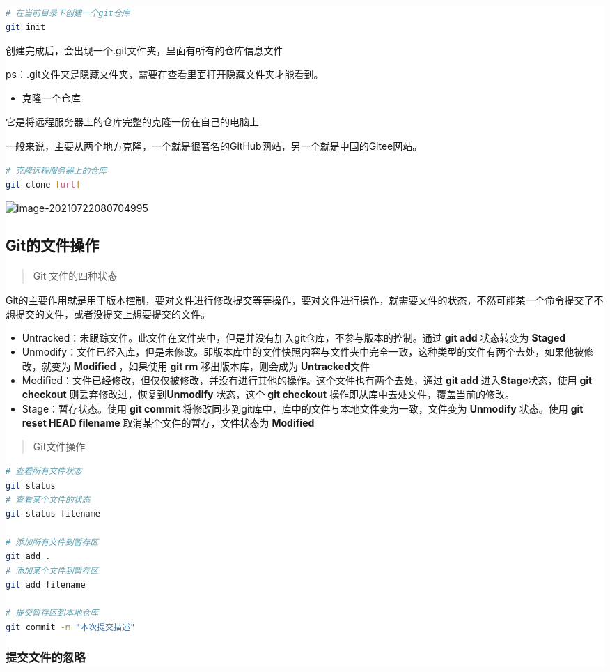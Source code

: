 ```bash
# 在当前目录下创建一个git仓库
git init
```

创建完成后，会出现一个.git文件夹，里面有所有的仓库信息文件

ps：.git文件夹是隐藏文件夹，需要在查看里面打开隐藏文件夹才能看到。

* 克隆一个仓库

它是将远程服务器上的仓库完整的克隆一份在自己的电脑上

一般来说，主要从两个地方克隆，一个就是很著名的GitHub网站，另一个就是中国的Gitee网站。

```bash
# 克隆远程服务器上的仓库
git clone [url]
```

![image-20210722080704995](C:\Users\J-ADan\AppData\Roaming\Typora\typora-user-images\image-20210722080704995.png)



## Git的文件操作

> Git 文件的四种状态

Git的主要作用就是用于版本控制，要对文件进行修改提交等等操作，要对文件进行操作，就需要文件的状态，不然可能某一个命令提交了不想提交的文件，或者没提交上想要提交的文件。

* Untracked：未跟踪文件。此文件在文件夹中，但是并没有加入git仓库，不参与版本的控制。通过 **git add** 状态转变为 **Staged**
* Unmodify：文件已经入库，但是未修改。即版本库中的文件快照内容与文件夹中完全一致，这种类型的文件有两个去处，如果他被修改，就变为 **Modified** ，如果使用 **git rm** 移出版本库，则会成为 **Untracked**文件
* Modified：文件已经修改，但仅仅被修改，并没有进行其他的操作。这个文件也有两个去处，通过 **git add** 进入**Stage**状态，使用 **git checkout** 则丢弃修改过，恢复到**Unmodify** 状态，这个 **git checkout** 操作即从库中去处文件，覆盖当前的修改。
* Stage：暂存状态。使用 **git commit** 将修改同步到git库中，库中的文件与本地文件变为一致，文件变为 **Unmodify** 状态。使用 **git reset HEAD filename** 取消某个文件的暂存，文件状态为 **Modified**



> Git文件操作

```bash
# 查看所有文件状态
git status
# 查看某个文件的状态
git status filename

# 添加所有文件到暂存区
git add .
# 添加某个文件到暂存区
git add filename

# 提交暂存区到本地仓库
git commit -m "本次提交描述"
```



### 提交文件的忽略
